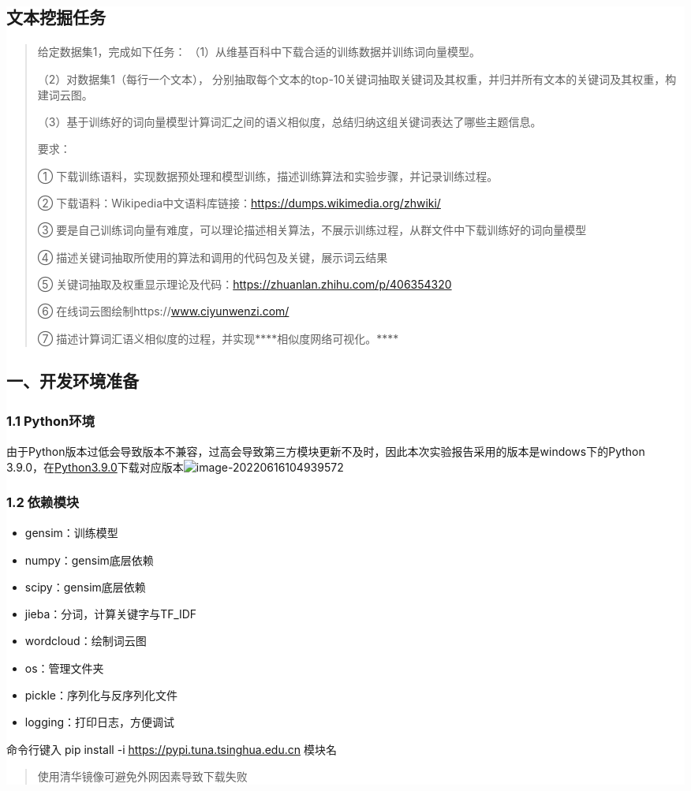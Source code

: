 ## 文本挖掘任务

> 给定数据集1，完成如下任务：
> （1）从维基百科中下载合适的训练数据并训练词向量模型。
>
> （2）对数据集1（每行一个文本）， 分别抽取每个文本的top-10关键词抽取关键词及其权重，并归并所有文本的关键词及其权重，构建词云图。
>
> （3）基于训练好的词向量模型计算词汇之间的语义相似度，总结归纳这组关键词表达了哪些主题信息。
>
> 要求：
>
> ① 下载训练语料，实现数据预处理和模型训练，描述训练算法和实验步骤，并记录训练过程。
>
> ② 下载语料：Wikipedia中文语料库链接：https://dumps.wikimedia.org/zhwiki/
>
> ③ 要是自己训练词向量有难度，可以理论描述相关算法，不展示训练过程，从群文件中下载训练好的词向量模型
>
> ④ 描述关键词抽取所使用的算法和调用的代码包及关键，展示词云结果
>
> ⑤ 关键词抽取及权重显示理论及代码：https://zhuanlan.zhihu.com/p/406354320
>
> ⑥ 在线词云图绘制https://www.ciyunwenzi.com/
>
> ⑦ 描述计算词汇语义相似度的过程，并实现***\*相似度网络可视化。\****

## 一、开发环境准备

### 1.1 Python环境

由于Python版本过低会导致版本不兼容，过高会导致第三方模块更新不及时，因此本次实验报告采用的版本是windows下的Python 3.9.0，在[Python3.9.0](https://www.python.org/ftp/python/3.9.0/python-3.9.0rc2-amd64.exe)下载对应版本![image-20220616104939572](%E6%96%87%E6%9C%AC%E6%8C%96%E6%8E%98%E5%AE%9E%E9%AA%8C%E6%8A%A5%E5%91%8A.assets/image-20220616104939572.png)

### 1.2 依赖模块

- gensim：训练模型

- numpy：gensim底层依赖

- scipy：gensim底层依赖

- jieba：分词，计算关键字与TF_IDF

- wordcloud：绘制词云图

- os：管理文件夹

- pickle：序列化与反序列化文件

- logging：打印日志，方便调试


命令行键入 pip install -i https://pypi.tuna.tsinghua.edu.cn  模块名 

> 使用清华镜像可避免外网因素导致下载失败
